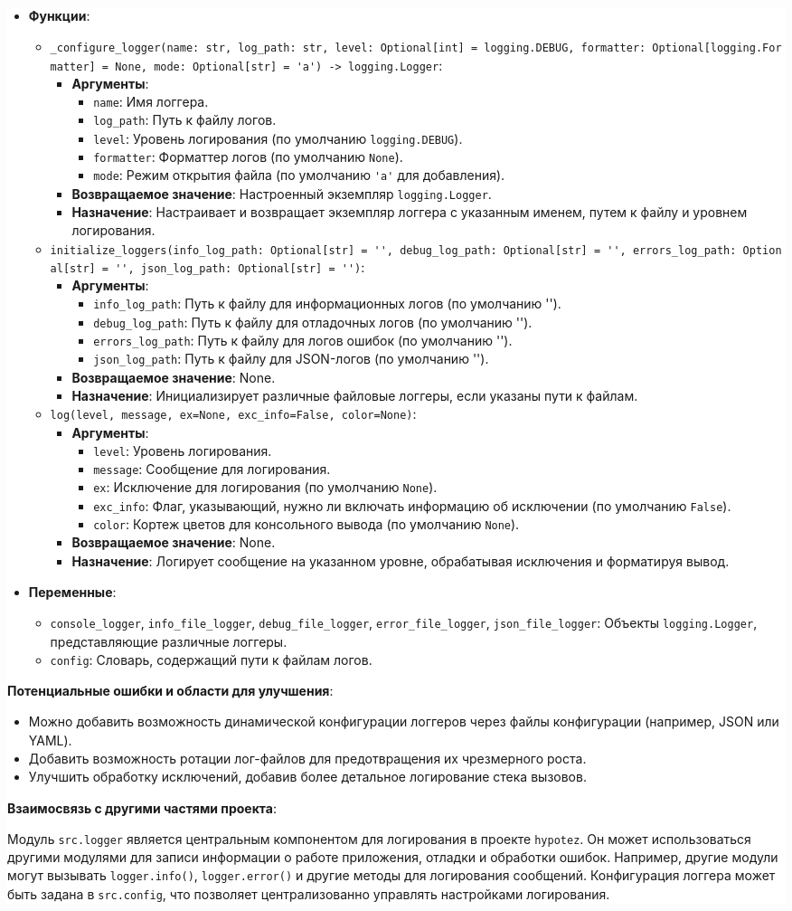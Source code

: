 - **Функции**:
  - `_configure_logger(name: str, log_path: str, level: Optional[int] = logging.DEBUG, formatter: Optional[logging.Formatter] = None, mode: Optional[str] = 'a') -> logging.Logger`:
    - **Аргументы**:
      - `name`: Имя логгера.
      - `log_path`: Путь к файлу логов.
      - `level`: Уровень логирования (по умолчанию `logging.DEBUG`).
      - `formatter`: Форматтер логов (по умолчанию `None`).
      - `mode`: Режим открытия файла (по умолчанию `'a'` для добавления).
    - **Возвращаемое значение**: Настроенный экземпляр `logging.Logger`.
    - **Назначение**: Настраивает и возвращает экземпляр логгера с указанным именем, путем к файлу и уровнем логирования.
  - `initialize_loggers(info_log_path: Optional[str] = '', debug_log_path: Optional[str] = '', errors_log_path: Optional[str] = '', json_log_path: Optional[str] = '')`:
    - **Аргументы**:
      - `info_log_path`: Путь к файлу для информационных логов (по умолчанию '').
      - `debug_log_path`: Путь к файлу для отладочных логов (по умолчанию '').
      - `errors_log_path`: Путь к файлу для логов ошибок (по умолчанию '').
      - `json_log_path`: Путь к файлу для JSON-логов (по умолчанию '').
    - **Возвращаемое значение**: None.
    - **Назначение**: Инициализирует различные файловые логгеры, если указаны пути к файлам.
  - `log(level, message, ex=None, exc_info=False, color=None)`:
    - **Аргументы**:
      - `level`: Уровень логирования.
      - `message`: Сообщение для логирования.
      - `ex`: Исключение для логирования (по умолчанию `None`).
      - `exc_info`: Флаг, указывающий, нужно ли включать информацию об исключении (по умолчанию `False`).
      - `color`: Кортеж цветов для консольного вывода (по умолчанию `None`).
    - **Возвращаемое значение**: None.
    - **Назначение**: Логирует сообщение на указанном уровне, обрабатывая исключения и форматируя вывод.

- **Переменные**:
  - `console_logger`, `info_file_logger`, `debug_file_logger`, `error_file_logger`, `json_file_logger`: Объекты `logging.Logger`, представляющие различные логгеры.
  - `config`: Словарь, содержащий пути к файлам логов.

**Потенциальные ошибки и области для улучшения**:

- Можно добавить возможность динамической конфигурации логгеров через файлы конфигурации (например, JSON или YAML).
- Добавить возможность ротации лог-файлов для предотвращения их чрезмерного роста.
- Улучшить обработку исключений, добавив более детальное логирование стека вызовов.

**Взаимосвязь с другими частями проекта**:

Модуль `src.logger` является центральным компонентом для логирования в проекте `hypotez`. Он может использоваться другими модулями для записи информации о работе приложения, отладки и обработки ошибок. Например, другие модули могут вызывать `logger.info()`, `logger.error()` и другие методы для логирования сообщений. Конфигурация логгера может быть задана в `src.config`, что позволяет централизованно управлять настройками логирования.